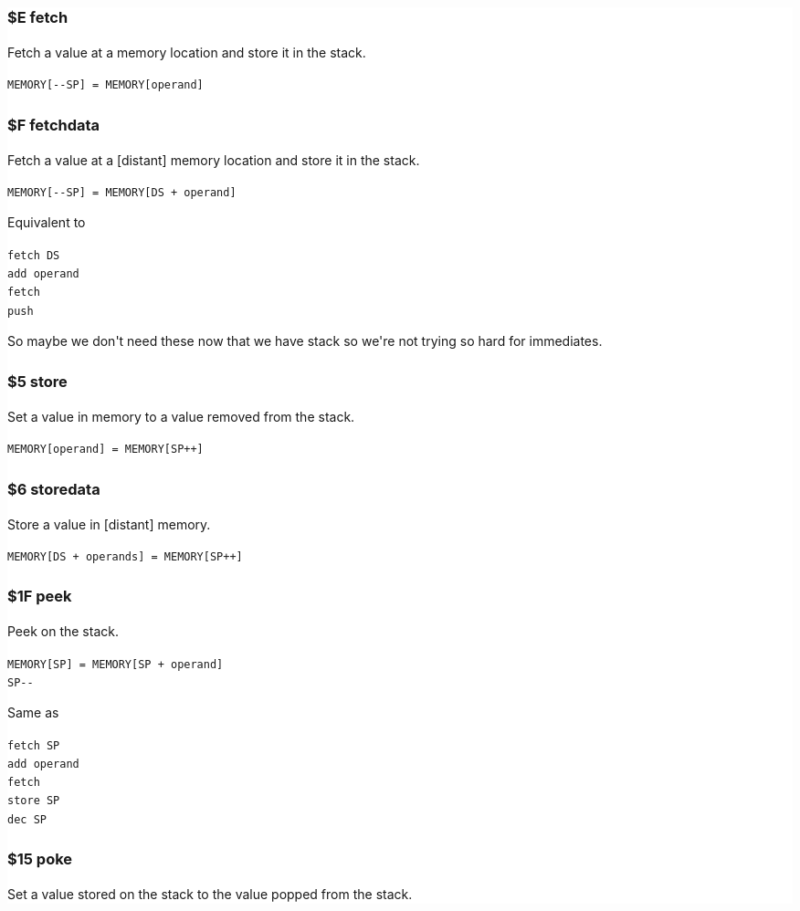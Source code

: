 

### $E fetch

Fetch a value at a memory location and store it in the stack.

	MEMORY[--SP] = MEMORY[operand]


### $F fetchdata

Fetch a value at a [distant] memory location and store it in the stack.

	MEMORY[--SP] = MEMORY[DS + operand]

Equivalent to

	fetch DS
	add operand
	fetch
	push

So maybe we don't need these now that we have stack so we're not trying so
hard for immediates.


### $5 store

Set a value in memory to a value removed from the stack.

	MEMORY[operand] = MEMORY[SP++]


### $6 storedata

Store a value in [distant] memory.

	MEMORY[DS + operands] = MEMORY[SP++]


### $1F peek

Peek on the stack.

	MEMORY[SP] = MEMORY[SP + operand]
	SP--

Same as

	fetch SP
	add operand
	fetch
	store SP
	dec SP


### $15 poke

Set a value stored on the stack to the value popped from the stack.
